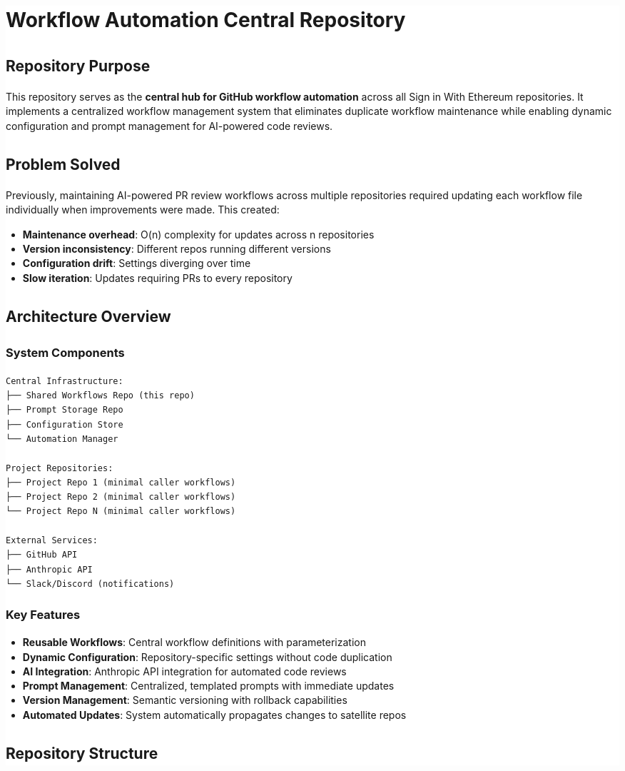 # Workflow Automation Central Repository

## Repository Purpose

This repository serves as the **central hub for GitHub workflow automation** across all Sign in With Ethereum repositories. It implements a centralized workflow management system that eliminates duplicate workflow maintenance while enabling dynamic configuration and prompt management for AI-powered code reviews.

## Problem Solved

Previously, maintaining AI-powered PR review workflows across multiple repositories required updating each workflow file individually when improvements were made. This created:
- **Maintenance overhead**: O(n) complexity for updates across n repositories  
- **Version inconsistency**: Different repos running different versions
- **Configuration drift**: Settings diverging over time
- **Slow iteration**: Updates requiring PRs to every repository

## Architecture Overview

### System Components

```
Central Infrastructure:
├── Shared Workflows Repo (this repo)
├── Prompt Storage Repo  
├── Configuration Store
└── Automation Manager

Project Repositories:
├── Project Repo 1 (minimal caller workflows)
├── Project Repo 2 (minimal caller workflows)
└── Project Repo N (minimal caller workflows)

External Services:
├── GitHub API
├── Anthropic API  
└── Slack/Discord (notifications)
```

### Key Features

- **Reusable Workflows**: Central workflow definitions with parameterization
- **Dynamic Configuration**: Repository-specific settings without code duplication
- **AI Integration**: Anthropic API integration for automated code reviews
- **Prompt Management**: Centralized, templated prompts with immediate updates
- **Version Management**: Semantic versioning with rollback capabilities
- **Automated Updates**: System automatically propagates changes to satellite repos

## Repository Structure
